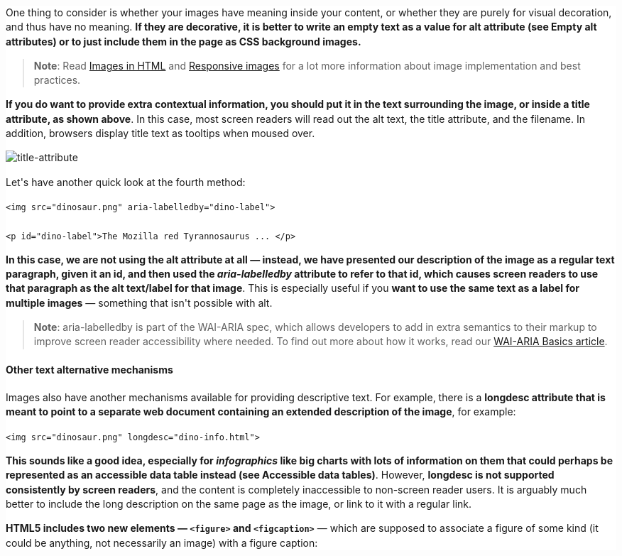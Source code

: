 One thing to consider is whether your images have meaning inside your content, or whether they are purely for visual decoration, and thus have no meaning. **If they are decorative, it is better to write an empty text as a value for alt attribute (see Empty alt attributes) or to just include them in the page as CSS background images.**

> **Note**: Read [Images in HTML](https://developer.mozilla.org/en-US/docs/Learn/HTML/Multimedia_and_embedding/Images_in_HTML) and [Responsive images](https://developer.mozilla.org/en-US/docs/Learn/HTML/Multimedia_and_embedding/Responsive_images) for a lot more information about image implementation and best practices.

**If you do want to provide extra contextual information, you should put it in the text surrounding the image, or inside a title attribute, as shown above**. In this case, most screen readers will read out the alt text, the title attribute, and the filename. In addition, browsers display title text as tooltips when moused over.


![title-attribute](https://codersnack.com/assets/images/title-attribute.png)

Let's have another quick look at the fourth method:
```
<img src="dinosaur.png" aria-labelledby="dino-label">

<p id="dino-label">The Mozilla red Tyrannosaurus ... </p>
```

**In this case, we are not using the alt attribute at all — instead, we have presented our description of the image as a regular text paragraph, given it an id, and then used the *aria-labelledby* attribute to refer to that id, which causes screen readers to use that paragraph as the alt text/label for that image**. This is especially useful if you **want to use the same text as a label for multiple images** — something that isn't possible with alt.

> **Note**: aria-labelledby is part of the WAI-ARIA spec, which allows developers to add in extra semantics to their markup to improve screen reader accessibility where needed. To find out more about how it works, read our [WAI-ARIA Basics article](https://developer.mozilla.org/en-US/docs/Learn/Accessibility/WAI-ARIA_basics).


#### Other text alternative mechanisms

Images also have another mechanisms available for providing descriptive text. For example, there is a **longdesc attribute that is meant to point to a separate web document containing an extended description of the image**, for example:

```
<img src="dinosaur.png" longdesc="dino-info.html">
```

**This sounds like a good idea, especially for *infographics* like big charts with lots of information on them that could perhaps be represented as an accessible data table instead (see Accessible data tables)**. However, **longdesc is not supported consistently by screen readers**, and the content is completely inaccessible to non-screen reader users. It is arguably much better to include the long description on the same page as the image, or link to it with a regular link.

**HTML5 includes two new elements — ```<figure>``` and ```<figcaption>```** — which are supposed to associate a figure of some kind (it could be anything, not necessarily an image) with a figure caption:
